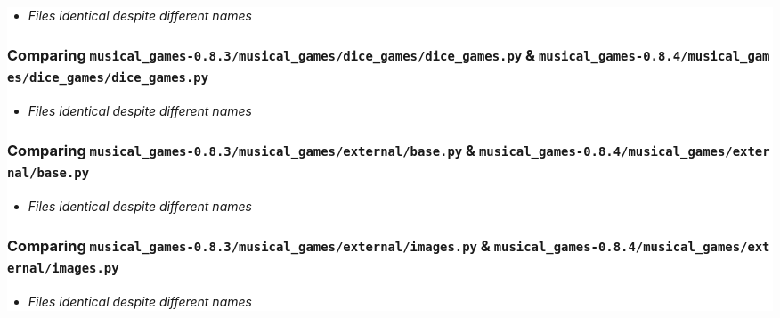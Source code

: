  * *Files identical despite different names*

### Comparing `musical_games-0.8.3/musical_games/dice_games/dice_games.py` & `musical_games-0.8.4/musical_games/dice_games/dice_games.py`

 * *Files identical despite different names*

### Comparing `musical_games-0.8.3/musical_games/external/base.py` & `musical_games-0.8.4/musical_games/external/base.py`

 * *Files identical despite different names*

### Comparing `musical_games-0.8.3/musical_games/external/images.py` & `musical_games-0.8.4/musical_games/external/images.py`

 * *Files identical despite different names*


